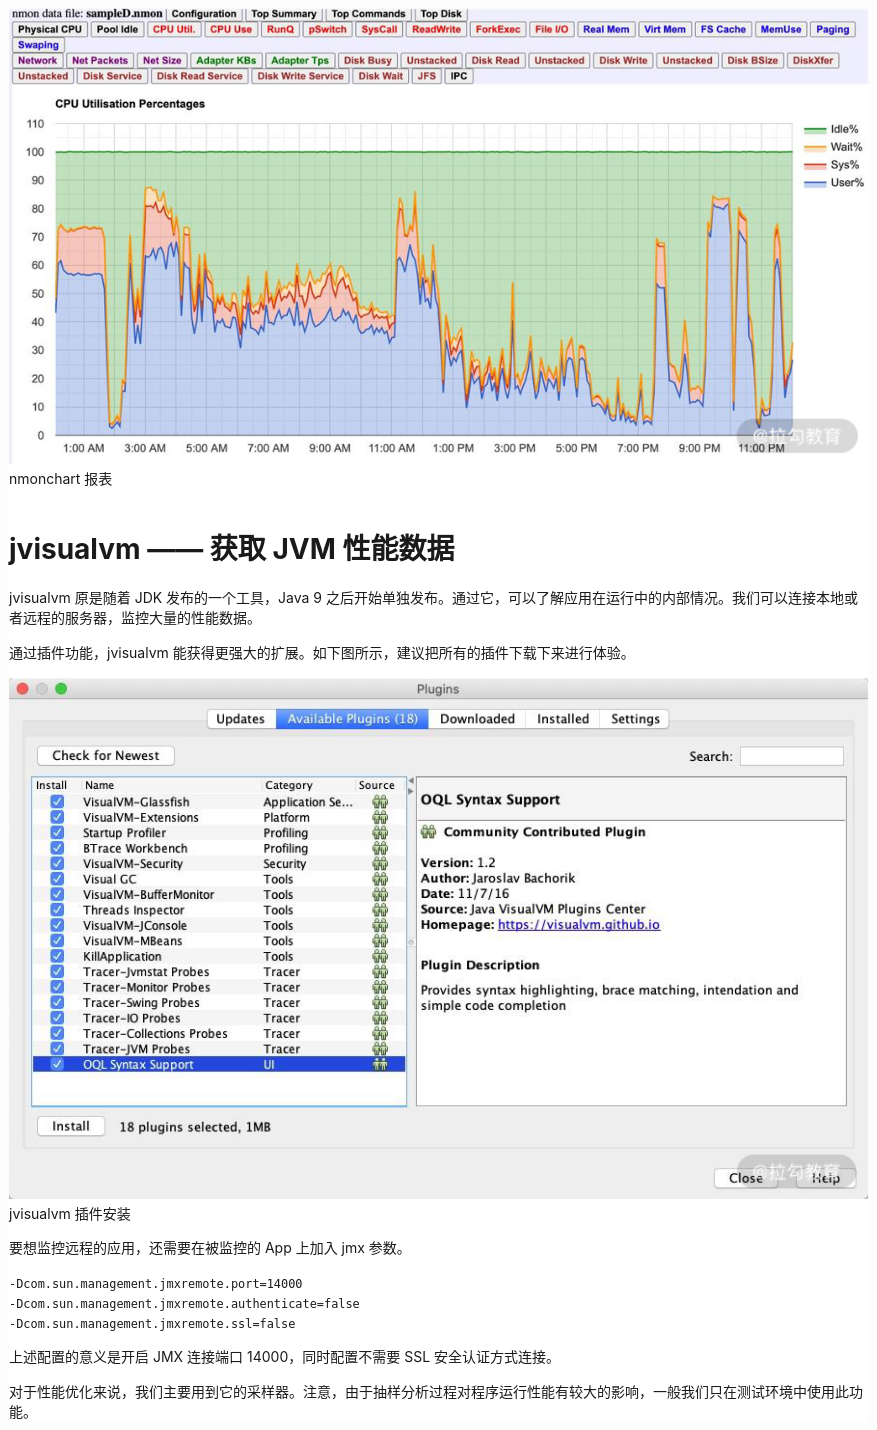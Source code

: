 <p><img src="assets/Ciqc1F8X2m6ABh9lAAqiFOnIMT0061.png" alt="Drawing 1.png" />
nmonchart 报表</p>
<h1>jvisualvm —— 获取 JVM 性能数据</h1>
<p>jvisualvm 原是随着 JDK 发布的一个工具，Java 9 之后开始单独发布。通过它，可以了解应用在运行中的内部情况。我们可以连接本地或者远程的服务器，监控大量的性能数据。</p>
<p>通过插件功能，jvisualvm 能获得更强大的扩展。如下图所示，建议把所有的插件下载下来进行体验。</p>
<p><img src="assets/CgqCHl8X3PeAPufLAAPBFcBR8qY801.png" alt="Drawing 2.png" />
jvisualvm 插件安装</p>
<p>要想监控远程的应用，还需要在被监控的 App 上加入 jmx 参数。</p>
<pre><code>-Dcom.sun.management.jmxremote.port=14000
-Dcom.sun.management.jmxremote.authenticate=false 
-Dcom.sun.management.jmxremote.ssl=false
</code></pre>
<p>上述配置的意义是开启 JMX 连接端口 14000，同时配置不需要 SSL 安全认证方式连接。</p>
<p>对于性能优化来说，我们主要用到它的采样器。注意，由于抽样分析过程对程序运行性能有较大的影响，一般我们只在测试环境中使用此功能。</p>